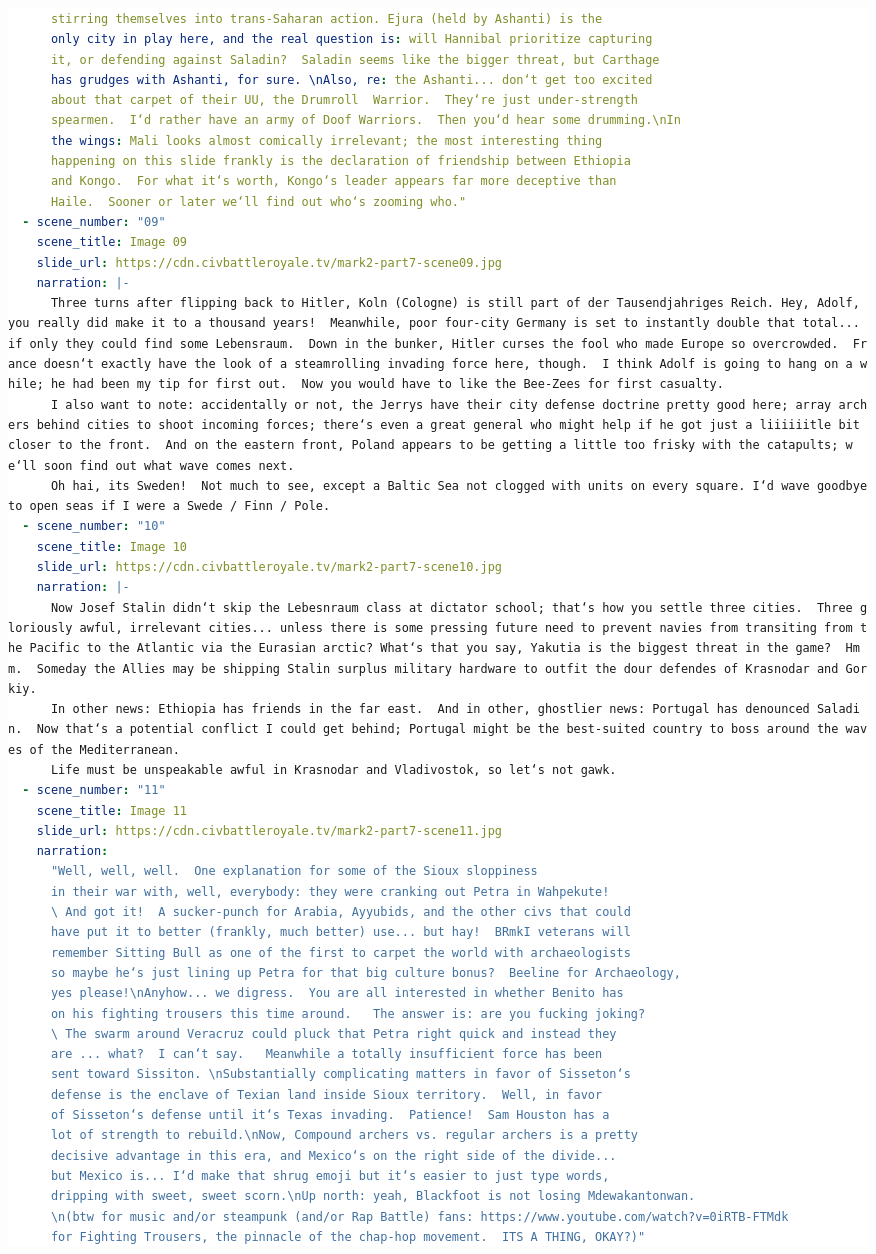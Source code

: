 ```yaml
      stirring themselves into trans-Saharan action. Ejura (held by Ashanti) is the
      only city in play here, and the real question is: will Hannibal prioritize capturing
      it, or defending against Saladin?  Saladin seems like the bigger threat, but Carthage
      has grudges with Ashanti, for sure. \nAlso, re: the Ashanti... don‘t get too excited
      about that carpet of their UU, the Drumroll  Warrior.  They‘re just under-strength
      spearmen.  I‘d rather have an army of Doof Warriors.  Then you‘d hear some drumming.\nIn
      the wings: Mali looks almost comically irrelevant; the most interesting thing
      happening on this slide frankly is the declaration of friendship between Ethiopia
      and Kongo.  For what it‘s worth, Kongo‘s leader appears far more deceptive than
      Haile.  Sooner or later we‘ll find out who‘s zooming who."
  - scene_number: "09"
    scene_title: Image 09
    slide_url: https://cdn.civbattleroyale.tv/mark2-part7-scene09.jpg
    narration: |-
      Three turns after flipping back to Hitler, Koln (Cologne) is still part of der Tausendjahriges Reich. Hey, Adolf, you really did make it to a thousand years!  Meanwhile, poor four-city Germany is set to instantly double that total... if only they could find some Lebensraum.  Down in the bunker, Hitler curses the fool who made Europe so overcrowded.  France doesn‘t exactly have the look of a steamrolling invading force here, though.  I think Adolf is going to hang on a while; he had been my tip for first out.  Now you would have to like the Bee-Zees for first casualty.
      I also want to note: accidentally or not, the Jerrys have their city defense doctrine pretty good here; array archers behind cities to shoot incoming forces; there‘s even a great general who might help if he got just a liiiiiitle bit closer to the front.  And on the eastern front, Poland appears to be getting a little too frisky with the catapults; we‘ll soon find out what wave comes next.
      Oh hai, its Sweden!  Not much to see, except a Baltic Sea not clogged with units on every square. I‘d wave goodbye to open seas if I were a Swede / Finn / Pole.
  - scene_number: "10"
    scene_title: Image 10
    slide_url: https://cdn.civbattleroyale.tv/mark2-part7-scene10.jpg
    narration: |-
      Now Josef Stalin didn‘t skip the Lebesnraum class at dictator school; that‘s how you settle three cities.  Three gloriously awful, irrelevant cities... unless there is some pressing future need to prevent navies from transiting from the Pacific to the Atlantic via the Eurasian arctic? What‘s that you say, Yakutia is the biggest threat in the game?  Hmm.  Someday the Allies may be shipping Stalin surplus military hardware to outfit the dour defendes of Krasnodar and Gorkiy.
      In other news: Ethiopia has friends in the far east.  And in other, ghostlier news: Portugal has denounced Saladin.  Now that‘s a potential conflict I could get behind; Portugal might be the best-suited country to boss around the waves of the Mediterranean.
      Life must be unspeakable awful in Krasnodar and Vladivostok, so let‘s not gawk.
  - scene_number: "11"
    scene_title: Image 11
    slide_url: https://cdn.civbattleroyale.tv/mark2-part7-scene11.jpg
    narration:
      "Well, well, well.  One explanation for some of the Sioux sloppiness
      in their war with, well, everybody: they were cranking out Petra in Wahpekute!
      \ And got it!  A sucker-punch for Arabia, Ayyubids, and the other civs that could
      have put it to better (frankly, much better) use... but hay!  BRmkI veterans will
      remember Sitting Bull as one of the first to carpet the world with archaeologists
      so maybe he‘s just lining up Petra for that big culture bonus?  Beeline for Archaeology,
      yes please!\nAnyhow... we digress.  You are all interested in whether Benito has
      on his fighting trousers this time around.   The answer is: are you fucking joking?
      \ The swarm around Veracruz could pluck that Petra right quick and instead they
      are ... what?  I can‘t say.   Meanwhile a totally insufficient force has been
      sent toward Sissiton. \nSubstantially complicating matters in favor of Sisseton‘s
      defense is the enclave of Texian land inside Sioux territory.  Well, in favor
      of Sisseton‘s defense until it‘s Texas invading.  Patience!  Sam Houston has a
      lot of strength to rebuild.\nNow, Compound archers vs. regular archers is a pretty
      decisive advantage in this era, and Mexico‘s on the right side of the divide...
      but Mexico is... I‘d make that shrug emoji but it‘s easier to just type words,
      dripping with sweet, sweet scorn.\nUp north: yeah, Blackfoot is not losing Mdewakantonwan.
      \n(btw for music and/or steampunk (and/or Rap Battle) fans: https://www.youtube.com/watch?v=0iRTB-FTMdk
      for Fighting Trousers, the pinnacle of the chap-hop movement.  ITS A THING, OKAY?)"
```